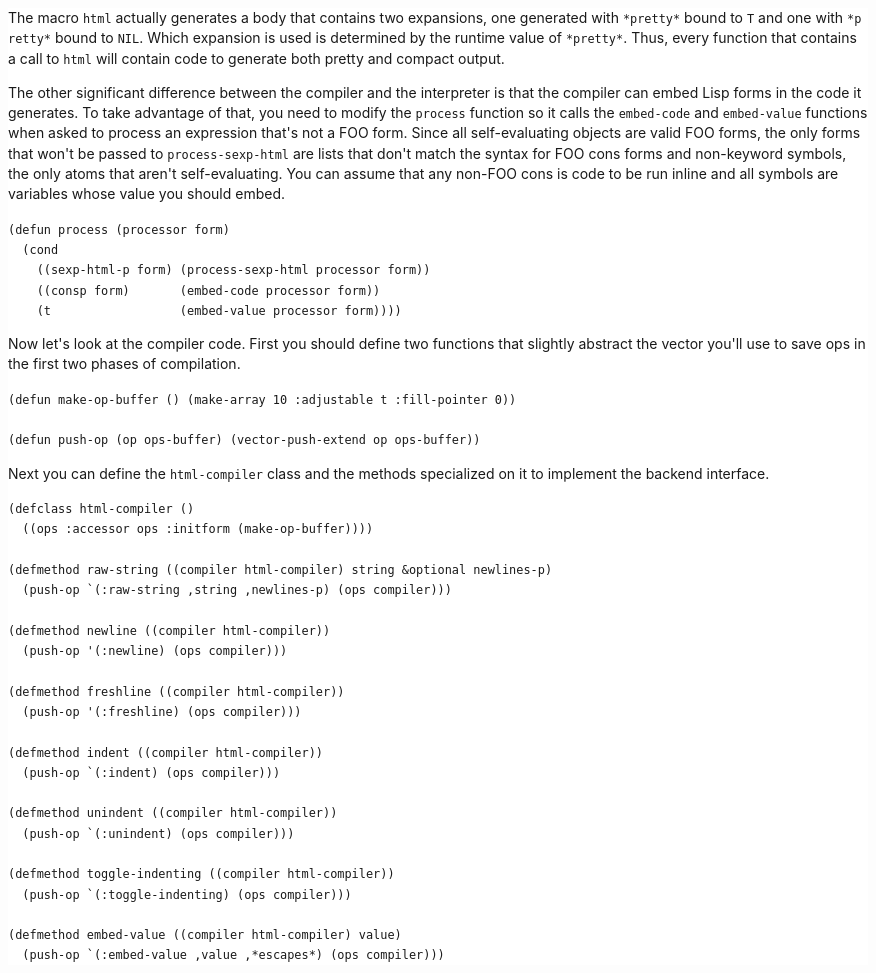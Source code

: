 The macro `html` actually generates a body that contains two expansions,
one generated with `*pretty*` bound to `T` and one with `*pretty*` bound
to `NIL`. Which expansion is used is determined by the runtime value of
`*pretty*`. Thus, every function that contains a call to `html` will
contain code to generate both pretty and compact output.

The other significant difference between the compiler and the
interpreter is that the compiler can embed Lisp forms in the code it
generates. To take advantage of that, you need to modify the `process`
function so it calls the `embed-code` and `embed-value` functions when
asked to process an expression that's not a FOO form. Since all
self-evaluating objects are valid FOO forms, the only forms that won't
be passed to `process-sexp-html` are lists that don't match the syntax
for FOO cons forms and non-keyword symbols, the only atoms that aren't
self-evaluating. You can assume that any non-FOO cons is code to be run
inline and all symbols are variables whose value you should embed.

    (defun process (processor form)
      (cond
        ((sexp-html-p form) (process-sexp-html processor form))
        ((consp form)       (embed-code processor form))
        (t                  (embed-value processor form))))

Now let's look at the compiler code. First you should define two
functions that slightly abstract the vector you'll use to save ops in
the first two phases of compilation.

    (defun make-op-buffer () (make-array 10 :adjustable t :fill-pointer 0))

    (defun push-op (op ops-buffer) (vector-push-extend op ops-buffer))

Next you can define the `html-compiler` class and the methods
specialized on it to implement the backend interface.

    (defclass html-compiler ()
      ((ops :accessor ops :initform (make-op-buffer))))

    (defmethod raw-string ((compiler html-compiler) string &optional newlines-p)
      (push-op `(:raw-string ,string ,newlines-p) (ops compiler)))

    (defmethod newline ((compiler html-compiler))
      (push-op '(:newline) (ops compiler)))

    (defmethod freshline ((compiler html-compiler))
      (push-op '(:freshline) (ops compiler)))

    (defmethod indent ((compiler html-compiler))
      (push-op `(:indent) (ops compiler)))

    (defmethod unindent ((compiler html-compiler))
      (push-op `(:unindent) (ops compiler)))

    (defmethod toggle-indenting ((compiler html-compiler))
      (push-op `(:toggle-indenting) (ops compiler)))

    (defmethod embed-value ((compiler html-compiler) value)
      (push-op `(:embed-value ,value ,*escapes*) (ops compiler)))
